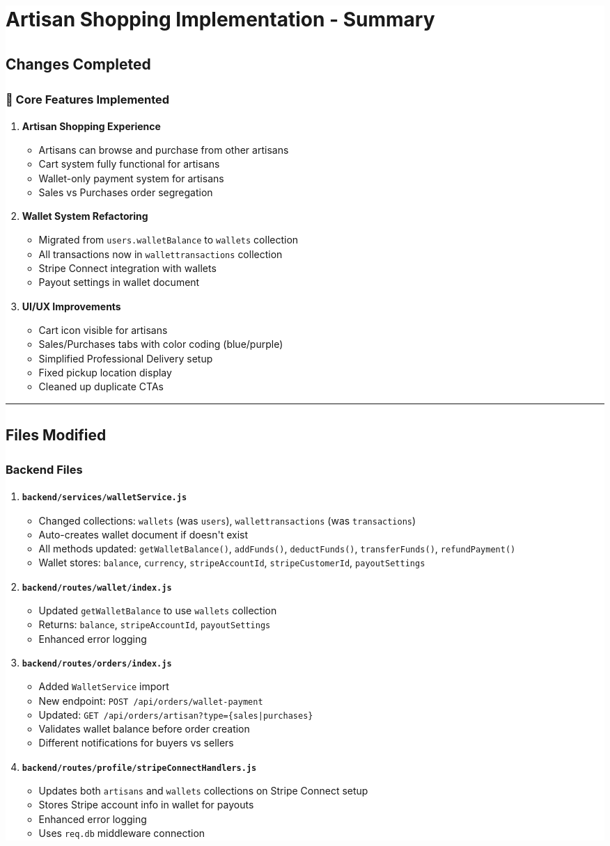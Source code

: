 # Artisan Shopping Implementation - Summary

## Changes Completed

### 🎯 Core Features Implemented

1. **Artisan Shopping Experience**
   - Artisans can browse and purchase from other artisans
   - Cart system fully functional for artisans
   - Wallet-only payment system for artisans
   - Sales vs Purchases order segregation

2. **Wallet System Refactoring**
   - Migrated from `users.walletBalance` to `wallets` collection
   - All transactions now in `wallettransactions` collection
   - Stripe Connect integration with wallets
   - Payout settings in wallet document

3. **UI/UX Improvements**
   - Cart icon visible for artisans
   - Sales/Purchases tabs with color coding (blue/purple)
   - Simplified Professional Delivery setup
   - Fixed pickup location display
   - Cleaned up duplicate CTAs

---

## Files Modified

### Backend Files

1. **`backend/services/walletService.js`**
   - Changed collections: `wallets` (was `users`), `wallettransactions` (was `transactions`)
   - Auto-creates wallet document if doesn't exist
   - All methods updated: `getWalletBalance()`, `addFunds()`, `deductFunds()`, `transferFunds()`, `refundPayment()`
   - Wallet stores: `balance`, `currency`, `stripeAccountId`, `stripeCustomerId`, `payoutSettings`

2. **`backend/routes/wallet/index.js`**
   - Updated `getWalletBalance` to use `wallets` collection
   - Returns: `balance`, `stripeAccountId`, `payoutSettings`
   - Enhanced error logging

3. **`backend/routes/orders/index.js`**
   - Added `WalletService` import
   - New endpoint: `POST /api/orders/wallet-payment`
   - Updated: `GET /api/orders/artisan?type={sales|purchases}`
   - Validates wallet balance before order creation
   - Different notifications for buyers vs sellers

4. **`backend/routes/profile/stripeConnectHandlers.js`**
   - Updates both `artisans` and `wallets` collections on Stripe Connect setup
   - Stores Stripe account info in wallet for payouts
   - Enhanced error logging
   - Uses `req.db` middleware connection
